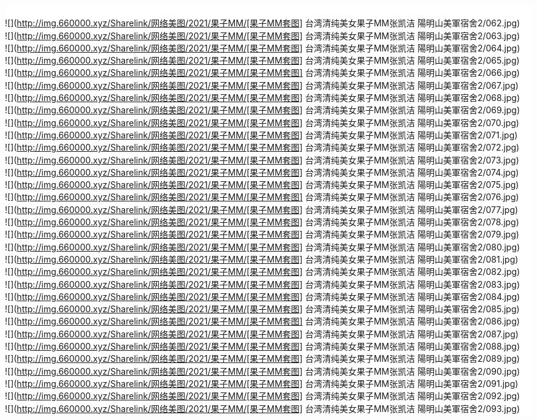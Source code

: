 <br>![](http://img.660000.xyz/Sharelink/网络美图/2021/果子MM/[果子MM套图] 台湾清纯美女果子MM张凯洁 陽明山美軍宿舍2/062.jpg) <br>![](http://img.660000.xyz/Sharelink/网络美图/2021/果子MM/[果子MM套图] 台湾清纯美女果子MM张凯洁 陽明山美軍宿舍2/063.jpg) <br>![](http://img.660000.xyz/Sharelink/网络美图/2021/果子MM/[果子MM套图] 台湾清纯美女果子MM张凯洁 陽明山美軍宿舍2/064.jpg) <br>![](http://img.660000.xyz/Sharelink/网络美图/2021/果子MM/[果子MM套图] 台湾清纯美女果子MM张凯洁 陽明山美軍宿舍2/065.jpg) <br>![](http://img.660000.xyz/Sharelink/网络美图/2021/果子MM/[果子MM套图] 台湾清纯美女果子MM张凯洁 陽明山美軍宿舍2/066.jpg) <br>![](http://img.660000.xyz/Sharelink/网络美图/2021/果子MM/[果子MM套图] 台湾清纯美女果子MM张凯洁 陽明山美軍宿舍2/067.jpg) <br>![](http://img.660000.xyz/Sharelink/网络美图/2021/果子MM/[果子MM套图] 台湾清纯美女果子MM张凯洁 陽明山美軍宿舍2/068.jpg) <br>![](http://img.660000.xyz/Sharelink/网络美图/2021/果子MM/[果子MM套图] 台湾清纯美女果子MM张凯洁 陽明山美軍宿舍2/069.jpg) <br>![](http://img.660000.xyz/Sharelink/网络美图/2021/果子MM/[果子MM套图] 台湾清纯美女果子MM张凯洁 陽明山美軍宿舍2/070.jpg) <br>![](http://img.660000.xyz/Sharelink/网络美图/2021/果子MM/[果子MM套图] 台湾清纯美女果子MM张凯洁 陽明山美軍宿舍2/071.jpg) <br>![](http://img.660000.xyz/Sharelink/网络美图/2021/果子MM/[果子MM套图] 台湾清纯美女果子MM张凯洁 陽明山美軍宿舍2/072.jpg) <br>![](http://img.660000.xyz/Sharelink/网络美图/2021/果子MM/[果子MM套图] 台湾清纯美女果子MM张凯洁 陽明山美軍宿舍2/073.jpg) <br>![](http://img.660000.xyz/Sharelink/网络美图/2021/果子MM/[果子MM套图] 台湾清纯美女果子MM张凯洁 陽明山美軍宿舍2/074.jpg) <br>![](http://img.660000.xyz/Sharelink/网络美图/2021/果子MM/[果子MM套图] 台湾清纯美女果子MM张凯洁 陽明山美軍宿舍2/075.jpg) <br>![](http://img.660000.xyz/Sharelink/网络美图/2021/果子MM/[果子MM套图] 台湾清纯美女果子MM张凯洁 陽明山美軍宿舍2/076.jpg) <br>![](http://img.660000.xyz/Sharelink/网络美图/2021/果子MM/[果子MM套图] 台湾清纯美女果子MM张凯洁 陽明山美軍宿舍2/077.jpg) <br>![](http://img.660000.xyz/Sharelink/网络美图/2021/果子MM/[果子MM套图] 台湾清纯美女果子MM张凯洁 陽明山美軍宿舍2/078.jpg) <br>![](http://img.660000.xyz/Sharelink/网络美图/2021/果子MM/[果子MM套图] 台湾清纯美女果子MM张凯洁 陽明山美軍宿舍2/079.jpg) <br>![](http://img.660000.xyz/Sharelink/网络美图/2021/果子MM/[果子MM套图] 台湾清纯美女果子MM张凯洁 陽明山美軍宿舍2/080.jpg) <br>![](http://img.660000.xyz/Sharelink/网络美图/2021/果子MM/[果子MM套图] 台湾清纯美女果子MM张凯洁 陽明山美軍宿舍2/081.jpg) <br>![](http://img.660000.xyz/Sharelink/网络美图/2021/果子MM/[果子MM套图] 台湾清纯美女果子MM张凯洁 陽明山美軍宿舍2/082.jpg) <br>![](http://img.660000.xyz/Sharelink/网络美图/2021/果子MM/[果子MM套图] 台湾清纯美女果子MM张凯洁 陽明山美軍宿舍2/083.jpg) <br>![](http://img.660000.xyz/Sharelink/网络美图/2021/果子MM/[果子MM套图] 台湾清纯美女果子MM张凯洁 陽明山美軍宿舍2/084.jpg) <br>![](http://img.660000.xyz/Sharelink/网络美图/2021/果子MM/[果子MM套图] 台湾清纯美女果子MM张凯洁 陽明山美軍宿舍2/085.jpg) <br>![](http://img.660000.xyz/Sharelink/网络美图/2021/果子MM/[果子MM套图] 台湾清纯美女果子MM张凯洁 陽明山美軍宿舍2/086.jpg) <br>![](http://img.660000.xyz/Sharelink/网络美图/2021/果子MM/[果子MM套图] 台湾清纯美女果子MM张凯洁 陽明山美軍宿舍2/087.jpg) <br>![](http://img.660000.xyz/Sharelink/网络美图/2021/果子MM/[果子MM套图] 台湾清纯美女果子MM张凯洁 陽明山美軍宿舍2/088.jpg) <br>![](http://img.660000.xyz/Sharelink/网络美图/2021/果子MM/[果子MM套图] 台湾清纯美女果子MM张凯洁 陽明山美軍宿舍2/089.jpg) <br>![](http://img.660000.xyz/Sharelink/网络美图/2021/果子MM/[果子MM套图] 台湾清纯美女果子MM张凯洁 陽明山美軍宿舍2/090.jpg) <br>![](http://img.660000.xyz/Sharelink/网络美图/2021/果子MM/[果子MM套图] 台湾清纯美女果子MM张凯洁 陽明山美軍宿舍2/091.jpg) <br>![](http://img.660000.xyz/Sharelink/网络美图/2021/果子MM/[果子MM套图] 台湾清纯美女果子MM张凯洁 陽明山美軍宿舍2/092.jpg) <br>![](http://img.660000.xyz/Sharelink/网络美图/2021/果子MM/[果子MM套图] 台湾清纯美女果子MM张凯洁 陽明山美軍宿舍2/093.jpg) <br>